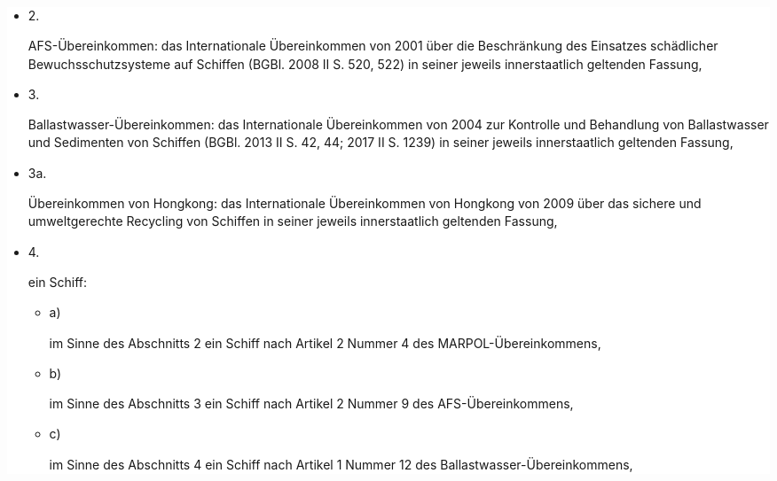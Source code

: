   - 2\.
    
    <div style="">
    
    AFS-Übereinkommen: das Internationale Übereinkommen von 2001 über
    die Beschränkung des Einsatzes schädlicher Bewuchsschutzsysteme auf
    Schiffen (BGBl. 2008 II S. 520, 522) in seiner jeweils
    innerstaatlich geltenden Fassung,
    
    </div>

  - 3\.
    
    <div style="">
    
    Ballastwasser-Übereinkommen: das Internationale Übereinkommen von
    2004 zur Kontrolle und Behandlung von Ballastwasser und Sedimenten
    von Schiffen (BGBl. 2013 II S. 42, 44; 2017 II S. 1239) in seiner
    jeweils innerstaatlich geltenden Fassung,
    
    </div>

  - 3a.
    
    <div style="">
    
    Übereinkommen von Hongkong: das Internationale Übereinkommen von
    Hongkong von 2009 über das sichere und umweltgerechte Recycling von
    Schiffen in seiner jeweils innerstaatlich geltenden Fassung,
    
    </div>

  - 4\.
    
    <div style="">
    
    ein Schiff:
    
      - a)
        
        <div style="">
        
        im Sinne des Abschnitts 2 ein Schiff nach Artikel 2 Nummer 4 des
        MARPOL-Übereinkommens,
        
        </div>
    
      - b)
        
        <div style="">
        
        im Sinne des Abschnitts 3 ein Schiff nach Artikel 2 Nummer 9 des
        AFS-Übereinkommens,
        
        </div>
    
      - c)
        
        <div style="">
        
        im Sinne des Abschnitts 4 ein Schiff nach Artikel 1 Nummer 12
        des Ballastwasser-Übereinkommens,
        